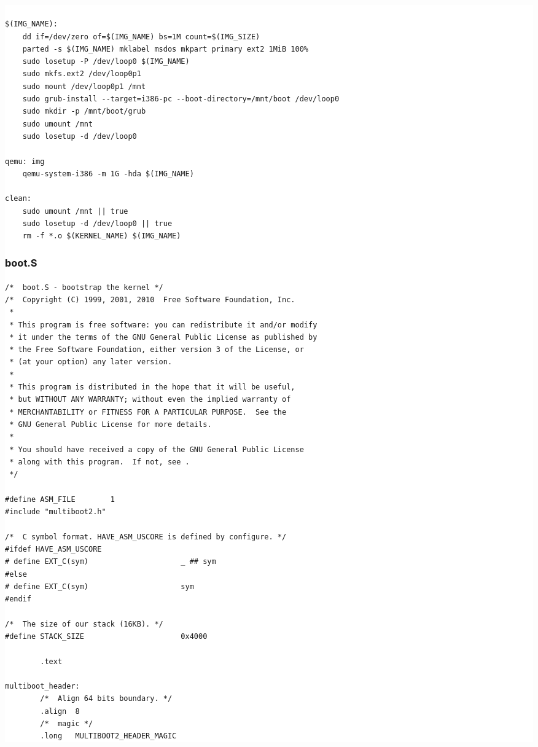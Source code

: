 ```

$(IMG_NAME):
	dd if=/dev/zero of=$(IMG_NAME) bs=1M count=$(IMG_SIZE)
	parted -s $(IMG_NAME) mklabel msdos mkpart primary ext2 1MiB 100%
	sudo losetup -P /dev/loop0 $(IMG_NAME)
	sudo mkfs.ext2 /dev/loop0p1
	sudo mount /dev/loop0p1 /mnt
	sudo grub-install --target=i386-pc --boot-directory=/mnt/boot /dev/loop0
	sudo mkdir -p /mnt/boot/grub
	sudo umount /mnt
	sudo losetup -d /dev/loop0

qemu: img
	qemu-system-i386 -m 1G -hda $(IMG_NAME)

clean:
	sudo umount /mnt || true
	sudo losetup -d /dev/loop0 || true
	rm -f *.o $(KERNEL_NAME) $(IMG_NAME)

```

### boot.S



```
/*  boot.S - bootstrap the kernel */
/*  Copyright (C) 1999, 2001, 2010  Free Software Foundation, Inc.
 *
 * This program is free software: you can redistribute it and/or modify
 * it under the terms of the GNU General Public License as published by
 * the Free Software Foundation, either version 3 of the License, or
 * (at your option) any later version.
 *
 * This program is distributed in the hope that it will be useful,
 * but WITHOUT ANY WARRANTY; without even the implied warranty of
 * MERCHANTABILITY or FITNESS FOR A PARTICULAR PURPOSE.  See the
 * GNU General Public License for more details.
 *
 * You should have received a copy of the GNU General Public License
 * along with this program.  If not, see .
 */

#define ASM_FILE        1
#include "multiboot2.h"

/*  C symbol format. HAVE_ASM_USCORE is defined by configure. */
#ifdef HAVE_ASM_USCORE
# define EXT_C(sym)                     _ ## sym
#else
# define EXT_C(sym)                     sym
#endif

/*  The size of our stack (16KB). */
#define STACK_SIZE                      0x4000
        
        .text
        
multiboot_header:
        /*  Align 64 bits boundary. */
        .align  8
        /*  magic */
        .long   MULTIBOOT2_HEADER_MAGIC
```